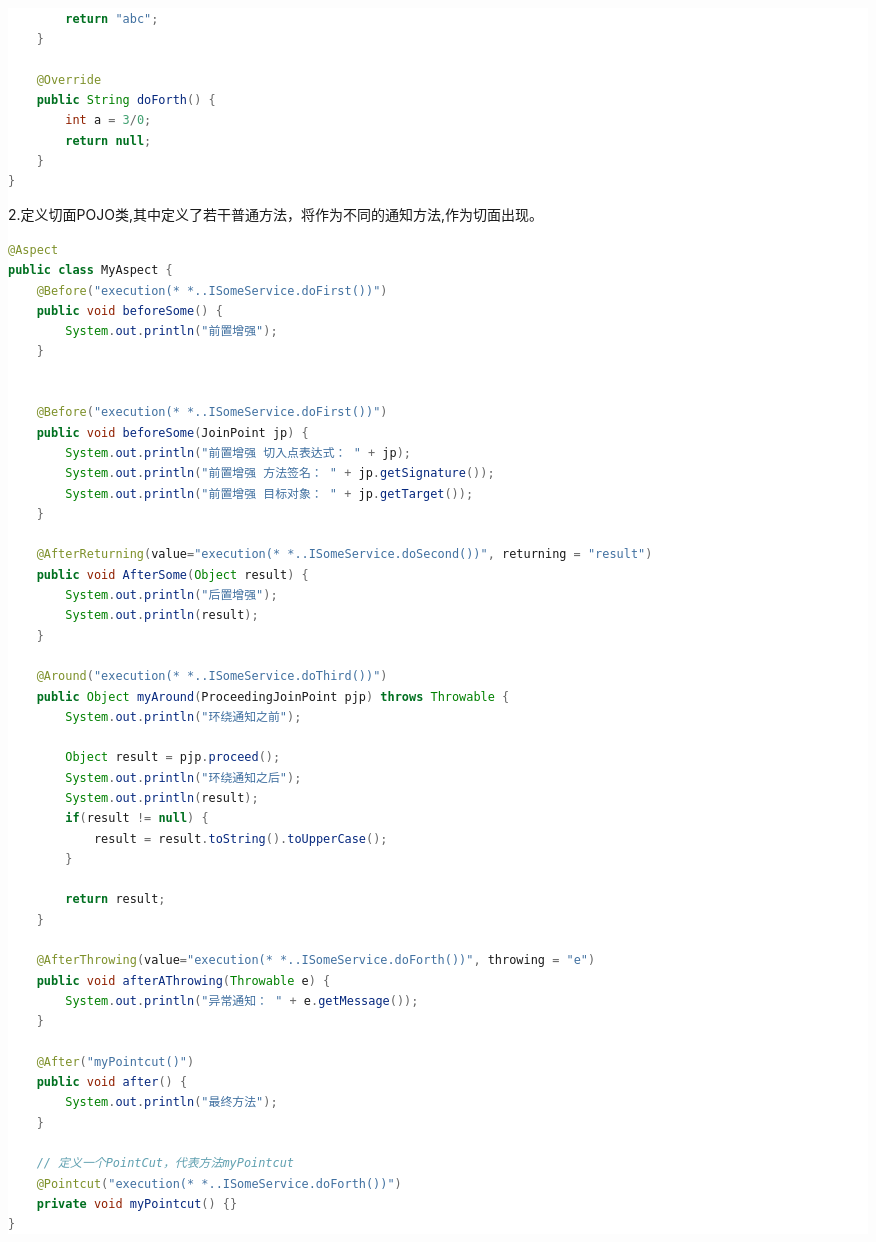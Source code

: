 ```java
		return "abc";
	}

	@Override
	public String doForth() {
		int a = 3/0;
		return null;
	}
}
```

2.定义切面POJO类,其中定义了若干普通方法，将作为不同的通知方法,作为切面出现。
``` java
@Aspect
public class MyAspect {
	@Before("execution(* *..ISomeService.doFirst())")
	public void beforeSome() {
		System.out.println("前置增强");
	}
	
	
	@Before("execution(* *..ISomeService.doFirst())")
	public void beforeSome(JoinPoint jp) {
		System.out.println("前置增强 切入点表达式： " + jp);
		System.out.println("前置增强 方法签名： " + jp.getSignature());
		System.out.println("前置增强 目标对象： " + jp.getTarget());
	}
	
	@AfterReturning(value="execution(* *..ISomeService.doSecond())", returning = "result")
	public void AfterSome(Object result) {
		System.out.println("后置增强");
		System.out.println(result);
	}
	
	@Around("execution(* *..ISomeService.doThird())")
	public Object myAround(ProceedingJoinPoint pjp) throws Throwable {
		System.out.println("环绕通知之前");
		
		Object result = pjp.proceed();
		System.out.println("环绕通知之后");
		System.out.println(result);
		if(result != null) {
			result = result.toString().toUpperCase();
		}
		
		return result;
	}
	
	@AfterThrowing(value="execution(* *..ISomeService.doForth())", throwing = "e")
	public void afterAThrowing(Throwable e) {
		System.out.println("异常通知： " + e.getMessage());
	}
	
	@After("myPointcut()")
	public void after() {
		System.out.println("最终方法");
	}
	
	// 定义一个PointCut，代表方法myPointcut
	@Pointcut("execution(* *..ISomeService.doForth())")
	private void myPointcut() {}
}
```
